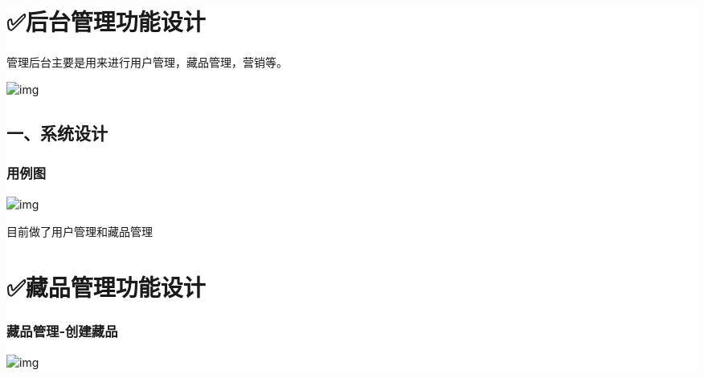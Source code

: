 # ✅后台管理功能设计



管理后台主要是用来进行用户管理，藏品管理，营销等。







![img](https://cdn.nlark.com/yuque/0/2024/png/299482/1724811896990-6b4cb2f8-3c3e-4297-abfd-c481ad89685c.png)











## 一、系统设计





### 用例图







![img](https://cdn.nlark.com/yuque/0/2024/jpeg/299482/1724812748094-e713bec8-20d5-4ee3-a853-9e33e6579118.jpeg)





目前做了用户管理和藏品管理

# ✅藏品管理功能设计



### 藏品管理-创建藏品













![img](https://cdn.nlark.com/yuque/__puml/6b5716ca0b748b70de7691d48e77b052.svg)





